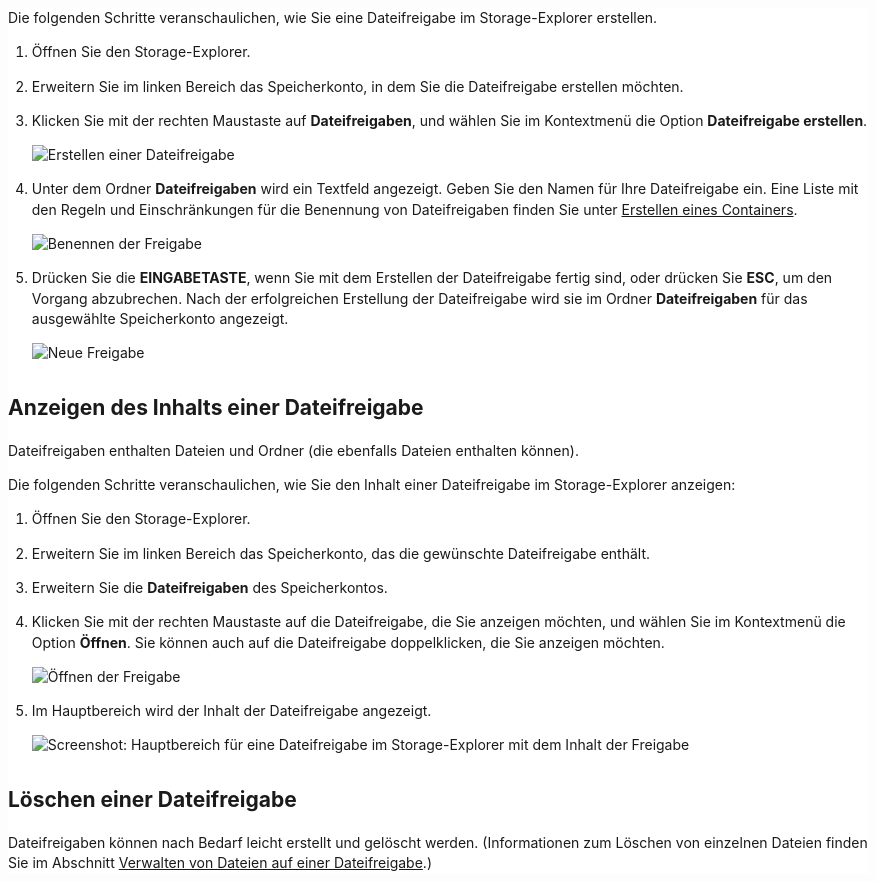 Die folgenden Schritte veranschaulichen, wie Sie eine Dateifreigabe im Storage-Explorer erstellen.

1. Öffnen Sie den Storage-Explorer.

1. Erweitern Sie im linken Bereich das Speicherkonto, in dem Sie die Dateifreigabe erstellen möchten.

1. Klicken Sie mit der rechten Maustaste auf **Dateifreigaben**, und wählen Sie im Kontextmenü die Option **Dateifreigabe erstellen**.

    ![Erstellen einer Dateifreigabe](media/vs-azure-tools-storage-explorer-files/image1.png)

1. Unter dem Ordner **Dateifreigaben** wird ein Textfeld angezeigt. Geben Sie den Namen für Ihre Dateifreigabe ein. Eine Liste mit den Regeln und Einschränkungen für die Benennung von Dateifreigaben finden Sie unter [Erstellen eines Containers](./storage/blobs/storage-quickstart-blobs-dotnet.md).

    ![Benennen der Freigabe](media/vs-azure-tools-storage-explorer-files/image2.png)

1. Drücken Sie die **EINGABETASTE**, wenn Sie mit dem Erstellen der Dateifreigabe fertig sind, oder drücken Sie **ESC**, um den Vorgang abzubrechen. Nach der erfolgreichen Erstellung der Dateifreigabe wird sie im Ordner **Dateifreigaben** für das ausgewählte Speicherkonto angezeigt.

    ![Neue Freigabe](media/vs-azure-tools-storage-explorer-files/image3.png)

## <a name="view-a-file-shares-contents"></a>Anzeigen des Inhalts einer Dateifreigabe

Dateifreigaben enthalten Dateien und Ordner (die ebenfalls Dateien enthalten können).

Die folgenden Schritte veranschaulichen, wie Sie den Inhalt einer Dateifreigabe im Storage-Explorer anzeigen:

1. Öffnen Sie den Storage-Explorer.

1. Erweitern Sie im linken Bereich das Speicherkonto, das die gewünschte Dateifreigabe enthält.

1. Erweitern Sie die **Dateifreigaben** des Speicherkontos.

1. Klicken Sie mit der rechten Maustaste auf die Dateifreigabe, die Sie anzeigen möchten, und wählen Sie im Kontextmenü die Option **Öffnen**. Sie können auch auf die Dateifreigabe doppelklicken, die Sie anzeigen möchten.

    ![Öffnen der Freigabe](media/vs-azure-tools-storage-explorer-files/image4.png)

1. Im Hauptbereich wird der Inhalt der Dateifreigabe angezeigt.

    ![Screenshot: Hauptbereich für eine Dateifreigabe im Storage-Explorer mit dem Inhalt der Freigabe](media/vs-azure-tools-storage-explorer-files/image5.png)

## <a name="delete-a-file-share"></a>Löschen einer Dateifreigabe

Dateifreigaben können nach Bedarf leicht erstellt und gelöscht werden. (Informationen zum Löschen von einzelnen Dateien finden Sie im Abschnitt [Verwalten von Dateien auf einer Dateifreigabe](./vs-azure-tools-storage-explorer-blobs.md#managing-blobs-in-a-blob-container).)
